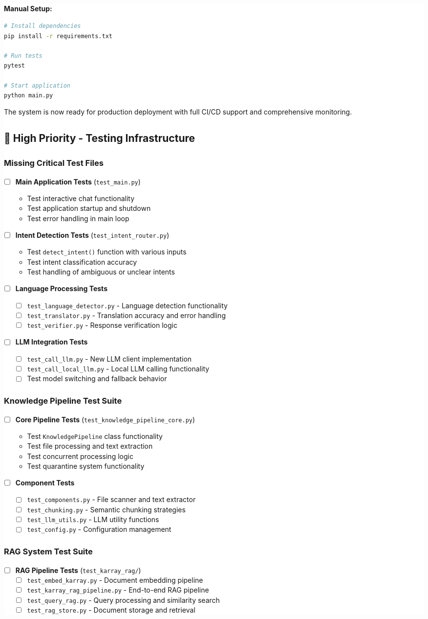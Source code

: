 **Manual Setup:**
```bash
# Install dependencies
pip install -r requirements.txt

# Run tests
pytest

# Start application
python main.py
```

The system is now ready for production deployment with full CI/CD support and comprehensive monitoring.

## 🔴 High Priority - Testing Infrastructure

### Missing Critical Test Files
- [ ] **Main Application Tests** (`test_main.py`)
  - Test interactive chat functionality
  - Test application startup and shutdown
  - Test error handling in main loop

- [ ] **Intent Detection Tests** (`test_intent_router.py`)
  - Test `detect_intent()` function with various inputs
  - Test intent classification accuracy
  - Test handling of ambiguous or unclear intents

- [ ] **Language Processing Tests**
  - [ ] `test_language_detector.py` - Language detection functionality
  - [ ] `test_translator.py` - Translation accuracy and error handling
  - [ ] `test_verifier.py` - Response verification logic

- [ ] **LLM Integration Tests**
  - [ ] `test_call_llm.py` - New LLM client implementation
  - [ ] `test_call_local_llm.py` - Local LLM calling functionality
  - [ ] Test model switching and fallback behavior

### Knowledge Pipeline Test Suite
- [ ] **Core Pipeline Tests** (`test_knowledge_pipeline_core.py`)
  - Test `KnowledgePipeline` class functionality
  - Test file processing and text extraction
  - Test concurrent processing logic
  - Test quarantine system functionality

- [ ] **Component Tests**
  - [ ] `test_components.py` - File scanner and text extractor
  - [ ] `test_chunking.py` - Semantic chunking strategies
  - [ ] `test_llm_utils.py` - LLM utility functions
  - [ ] `test_config.py` - Configuration management

### RAG System Test Suite
- [ ] **RAG Pipeline Tests** (`test_karray_rag/`)
  - [ ] `test_embed_karray.py` - Document embedding pipeline
  - [ ] `test_karray_rag_pipeline.py` - End-to-end RAG pipeline
  - [ ] `test_query_rag.py` - Query processing and similarity search
  - [ ] `test_rag_store.py` - Document storage and retrieval
